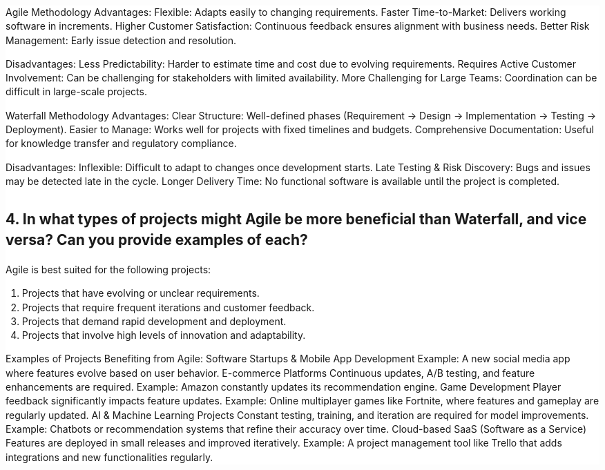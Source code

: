 
Agile Methodology
 Advantages:
Flexible: Adapts easily to changing requirements.
Faster Time-to-Market: Delivers working software in increments.
Higher Customer Satisfaction: Continuous feedback ensures alignment with business needs.
Better Risk Management: Early issue detection and resolution.

 Disadvantages:
Less Predictability: Harder to estimate time and cost due to evolving requirements.
Requires Active Customer Involvement: Can be challenging for stakeholders with limited availability.
More Challenging for Large Teams: Coordination can be difficult in large-scale projects.


Waterfall Methodology
 Advantages:
Clear Structure: Well-defined phases (Requirement → Design → Implementation → Testing → Deployment).
Easier to Manage: Works well for projects with fixed timelines and budgets.
Comprehensive Documentation: Useful for knowledge transfer and regulatory compliance.

 Disadvantages:
Inflexible: Difficult to adapt to changes once development starts.
Late Testing & Risk Discovery: Bugs and issues may be detected late in the cycle.
Longer Delivery Time: No functional software is available until the project is completed.

## 4. In what types of projects might Agile be more beneficial than Waterfall, and vice versa? Can you provide examples of each?

Agile is best suited for the following projects:
1. Projects that have evolving or unclear requirements.
2. Projects that require frequent iterations and customer feedback.
3. Projects that demand rapid development and deployment.
4. Projects that involve high levels of innovation and adaptability.

Examples of Projects Benefiting from Agile:
Software Startups & Mobile App Development
Example: A new social media app where features evolve based on user behavior.
E-commerce Platforms
Continuous updates, A/B testing, and feature enhancements are required.
Example: Amazon constantly updates its recommendation engine.
Game Development
Player feedback significantly impacts feature updates.
Example: Online multiplayer games like Fortnite, where features and gameplay are regularly updated.
AI & Machine Learning Projects
Constant testing, training, and iteration are required for model improvements.
Example: Chatbots or recommendation systems that refine their accuracy over time.
Cloud-based SaaS (Software as a Service)
Features are deployed in small releases and improved iteratively.
Example: A project management tool like Trello that adds integrations and new functionalities regularly.
